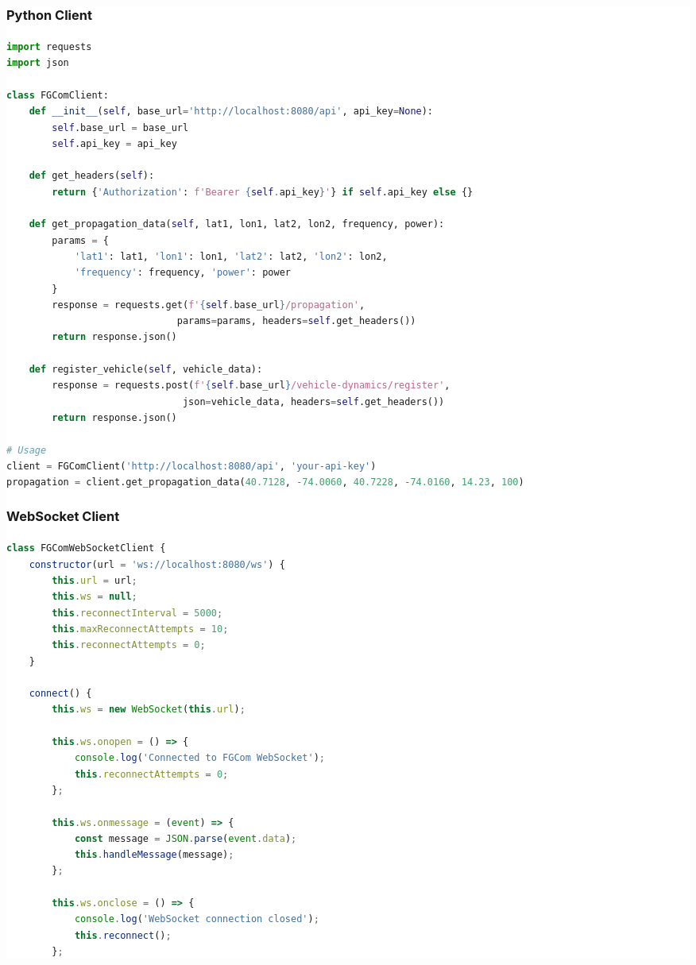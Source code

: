 ```javascript
```

### Python Client
```python
import requests
import json

class FGComClient:
    def __init__(self, base_url='http://localhost:8080/api', api_key=None):
        self.base_url = base_url
        self.api_key = api_key

    def get_headers(self):
        return {'Authorization': f'Bearer {self.api_key}'} if self.api_key else {}

    def get_propagation_data(self, lat1, lon1, lat2, lon2, frequency, power):
        params = {
            'lat1': lat1, 'lon1': lon1, 'lat2': lat2, 'lon2': lon2,
            'frequency': frequency, 'power': power
        }
        response = requests.get(f'{self.base_url}/propagation', 
                              params=params, headers=self.get_headers())
        return response.json()

    def register_vehicle(self, vehicle_data):
        response = requests.post(f'{self.base_url}/vehicle-dynamics/register',
                               json=vehicle_data, headers=self.get_headers())
        return response.json()

# Usage
client = FGComClient('http://localhost:8080/api', 'your-api-key')
propagation = client.get_propagation_data(40.7128, -74.0060, 40.7228, -74.0160, 14.23, 100)
```

### WebSocket Client
```javascript
class FGComWebSocketClient {
    constructor(url = 'ws://localhost:8080/ws') {
        this.url = url;
        this.ws = null;
        this.reconnectInterval = 5000;
        this.maxReconnectAttempts = 10;
        this.reconnectAttempts = 0;
    }

    connect() {
        this.ws = new WebSocket(this.url);
        
        this.ws.onopen = () => {
            console.log('Connected to FGCom WebSocket');
            this.reconnectAttempts = 0;
        };

        this.ws.onmessage = (event) => {
            const message = JSON.parse(event.data);
            this.handleMessage(message);
        };

        this.ws.onclose = () => {
            console.log('WebSocket connection closed');
            this.reconnect();
        };

```